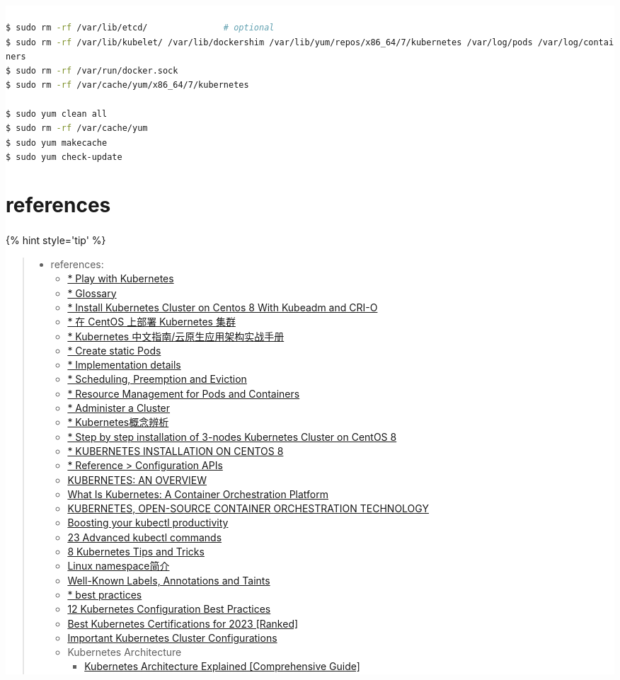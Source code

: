   ```bash

  $ sudo rm -rf /var/lib/etcd/               # optional
  $ sudo rm -rf /var/lib/kubelet/ /var/lib/dockershim /var/lib/yum/repos/x86_64/7/kubernetes /var/log/pods /var/log/containers
  $ sudo rm -rf /var/run/docker.sock
  $ sudo rm -rf /var/cache/yum/x86_64/7/kubernetes

  $ sudo yum clean all
  $ sudo rm -rf /var/cache/yum
  $ sudo yum makecache
  $ sudo yum check-update
  ```

# references

{% hint style='tip' %}
> - references:
>   - [* Play with Kubernetes](https://labs.play-with-k8s.com/)
>   - [* Glossary](https://kubernetes.io/docs/reference/glossary/?fundamental=true)
>   - [* Install Kubernetes Cluster on Centos 8 With Kubeadm and CRI-O](https://tayeh.me/posts/install-kubernetes-cluster-on-centos-8-with-kubeadm-crio/)
>   - [* 在 CentOS 上部署 Kubernetes 集群](https://jimmysong.io/kubernetes-handbook/practice/install-kubernetes-on-centos.html)
>   - [* Kubernetes 中文指南/云原生应用架构实战手册](https://jimmysong.io/kubernetes-handbook/)
>   - [* Create static Pods](https://kubernetes.io/docs/tasks/configure-pod-container/static-pod/)
>   - [* Implementation details](https://kubernetes.io/docs/reference/setup-tools/kubeadm/implementation-details/#core-design-principles)
>   - [* Scheduling, Preemption and Eviction](https://kubernetes.io/docs/concepts/scheduling-eviction/_print/)
>   - [* Resource Management for Pods and Containers](https://kubernetes.io/docs/concepts/configuration/manage-resources-containers/)
>   - [* Administer a Cluster](https://kubernetes.io/docs/tasks/administer-cluster/)
>   - [* Kubernetes概念辨析](https://cloud-atlas.readthedocs.io/zh_CN/latest/kubernetes/concepts/index.html)
>   - [* Step by step installation of 3-nodes Kubernetes Cluster on CentOS 8](https://akyriako.medium.com/how-to-install-a-kubernetes-cluster-on-centos-8-1f9c5acd9c0e)
>   - [* KUBERNETES INSTALLATION ON CENTOS 8](https://www.topcoder.com/thrive/articles/kubernetes-installation-on-centos-8)
>   - [* Reference > Configuration APIs](https://kubernetes.io/docs/reference/config-api/)
>   - [KUBERNETES: AN OVERVIEW](https://thenewstack.io/kubernetes-an-overview)
>   - [What Is Kubernetes: A Container Orchestration Platform](https://www.metricfire.com/blog/what-is-kubernetes-a-container-orchestration-platform/)
>   - [KUBERNETES, OPEN-SOURCE CONTAINER ORCHESTRATION TECHNOLOGY](https://quintagroup.com/cms/technology/kubernetes)
>   - [Boosting your kubectl productivity](https://learnk8s.io/blog/kubectl-productivity/)
>   - [23 Advanced kubectl commands](https://medium.com/faun/kubectl-commands-cheatsheet-43ce8f13adfb)
>   - [8 Kubernetes Tips and Tricks](https://www.ibm.com/cloud/blog/8-kubernetes-tips-and-tricks)
>   - [Linux namespace简介](https://blog.csdn.net/chenleiking/article/details/87915185)
>   - [Well-Known Labels, Annotations and Taints](https://kubernetes.io/docs/reference/labels-annotations-taints)
>   - [* best practices](https://kubernetes.io/docs/setup/best-practices/_print/)
>   - [12 Kubernetes Configuration Best Practices](https://cloud.redhat.com/blog/12-kubernetes-configuration-best-practices)
>   - [Best Kubernetes Certifications for 2023 [Ranked]](https://devopscube.com/best-kubernetes-certifications/)
>   - [Important Kubernetes Cluster Configurations](https://devopscube.com/kubernetes-cluster-configurations/)
>   - Kubernetes Architecture
>     - [Kubernetes Architecture Explained [Comprehensive Guide]](https://devopscube.com/kubernetes-architecture-explained/)